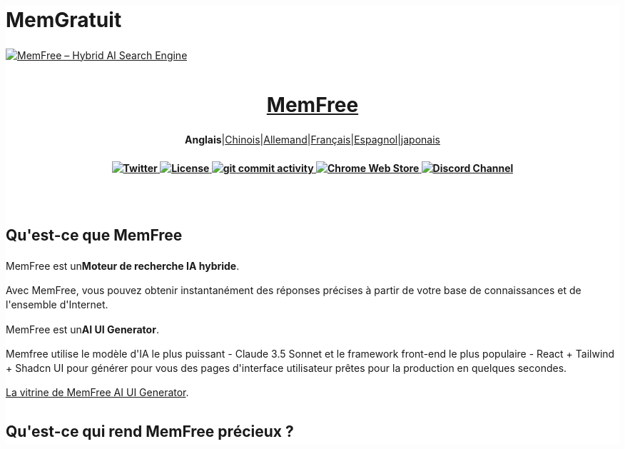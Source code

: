# MemGratuit

<a href="https://www.memfree.me">
  <img alt="MemFree – Hybrid AI Search Engine" src=".assets/memfree-ai-search.gif" width="100%">
</a>

<h1 align="center"><a href="https://www.memfree.me">MemFree</a></h1>

<div align="center">

**Anglais**\|[Chinois](./README.zh-CN.md)\|[Allemand](./README.de.md)\|[Français](./README.fr.md)\|[Espagnol](README.es.md)\|[japonais](./README.ja.md)

</div>

<h4 align="center">
  <a href="https://twitter.com/ahaapple2023">
    <img src="https://img.shields.io/twitter/follow/llmreport?style=flat&label=%40ahaapple&logo=twitter&color=0bf&logoColor=fff" alt="Twitter" />
  </a>
  <a href="https://github.com/memfreeme/memfree/blob/main/LICENSE">
    <img src="https://img.shields.io/github/license/memfreeme/memfree?label=license&logo=github&color=f80&logoColor=fff" alt="License" />
  </a>
  <a href="https://github.com/memfreeme/memfree/issues">
    <img src="https://img.shields.io/github/commit-activity/m/memfreeme/memfree" alt="git commit activity" />
  </a>
    <a href="https://chromewebstore.google.com/detail/memfree/dndjodcanbhkomcgihbhcejogiimdmpk">
    <img src="https://img.shields.io/chrome-web-store/v/dndjodcanbhkomcgihbhcejogiimdmpk?style=flat-square&color=blueviolet" alt="Chrome Web Store">
  </a>
  <a href="https://discord.com/invite/7QqyMSTaRq">
    <img src="https://img.shields.io/badge/chat-on%20Discord-blueviolet" alt="Discord Channel" />
  </a>

</h4>

<br/>

## Qu'est-ce que MemFree

MemFree est un<b>Moteur de recherche IA hybride</b>.

Avec MemFree, vous pouvez obtenir instantanément des réponses précises à partir de votre base de connaissances et de l'ensemble d'Internet.

MemFree est un<b>AI UI Generator</b>.

Memfree utilise le modèle d'IA le plus puissant - Claude 3.5 Sonnet et le framework front-end le plus populaire - React + Tailwind + Shadcn UI pour générer pour vous des pages d'interface utilisateur prêtes pour la production en quelques secondes.

[La vitrine de MemFree AI UI Generator](https://www.memfree.me/generate-ui).

## Qu'est-ce qui rend MemFree précieux ?
